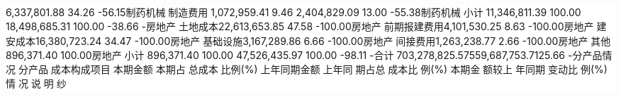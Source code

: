 6,337,801.88
34.26
-56.15制药机械
制造费用
1,072,959.41
9.46
2,404,829.09
13.00
-55.38制药机械
小计
11,346,811.39
100.00
18,498,685.31
100.00
-38.66
-房地产
土地成本22,613,653.85
47.58
-100.00房地产
前期报建费用4,101,530.25
8.63
-100.00房地产
建安成本16,380,723.24
34.47
-100.00房地产
基础设施3,167,289.86
6.66
-100.00房地产
间接费用1,263,238.77
2.66
-100.00房地产
其他
896,371.40
100.00房地产
小计
896,371.40
100.00
47,526,435.97
100.00
-98.11
-合计
703,278,825.57559,687,753.7125.66
-分产品情况
分产品
成本构成项目
本期金额
本期占
总成本
比例(%)
上年同期金额
上年同
期占总
成本比
例(%)
本期金
额较上
年同期
变动比
例(%)
情
况
说
明
纱